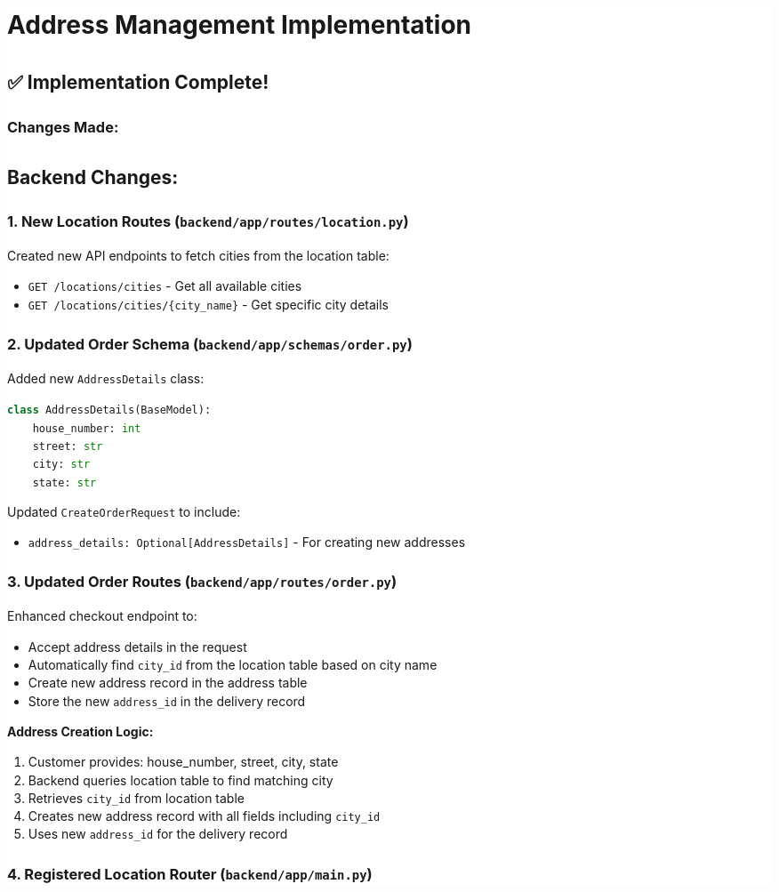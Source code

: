 # Address Management Implementation

## ✅ Implementation Complete!

### Changes Made:

## Backend Changes:

### 1. **New Location Routes** (`backend/app/routes/location.py`)

Created new API endpoints to fetch cities from the location table:

- `GET /locations/cities` - Get all available cities
- `GET /locations/cities/{city_name}` - Get specific city details

### 2. **Updated Order Schema** (`backend/app/schemas/order.py`)

Added new `AddressDetails` class:

```python
class AddressDetails(BaseModel):
    house_number: int
    street: str
    city: str
    state: str
```

Updated `CreateOrderRequest` to include:

- `address_details: Optional[AddressDetails]` - For creating new addresses

### 3. **Updated Order Routes** (`backend/app/routes/order.py`)

Enhanced checkout endpoint to:

- Accept address details in the request
- Automatically find `city_id` from the location table based on city name
- Create new address record in the address table
- Store the new `address_id` in the delivery record

**Address Creation Logic:**

1. Customer provides: house_number, street, city, state
2. Backend queries location table to find matching city
3. Retrieves `city_id` from location table
4. Creates new address record with all fields including `city_id`
5. Uses new `address_id` for the delivery record

### 4. **Registered Location Router** (`backend/app/main.py`)
